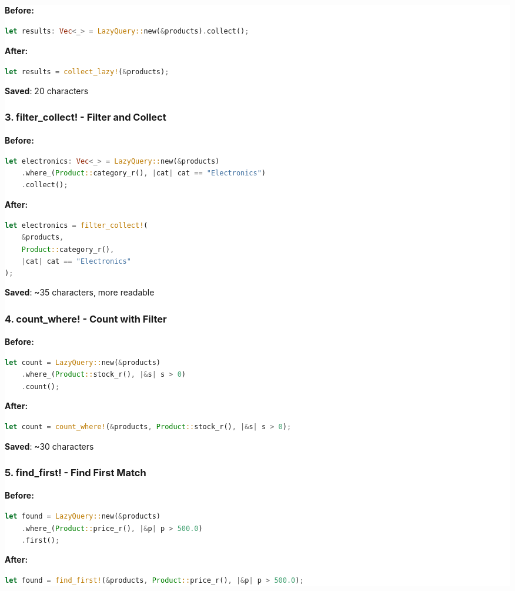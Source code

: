 **Before:**
```rust
let results: Vec<_> = LazyQuery::new(&products).collect();
```

**After:**
```rust
let results = collect_lazy!(&products);
```

**Saved**: 20 characters

### 3. filter_collect! - Filter and Collect

**Before:**
```rust
let electronics: Vec<_> = LazyQuery::new(&products)
    .where_(Product::category_r(), |cat| cat == "Electronics")
    .collect();
```

**After:**
```rust
let electronics = filter_collect!(
    &products,
    Product::category_r(),
    |cat| cat == "Electronics"
);
```

**Saved**: ~35 characters, more readable

### 4. count_where! - Count with Filter

**Before:**
```rust
let count = LazyQuery::new(&products)
    .where_(Product::stock_r(), |&s| s > 0)
    .count();
```

**After:**
```rust
let count = count_where!(&products, Product::stock_r(), |&s| s > 0);
```

**Saved**: ~30 characters

### 5. find_first! - Find First Match

**Before:**
```rust
let found = LazyQuery::new(&products)
    .where_(Product::price_r(), |&p| p > 500.0)
    .first();
```

**After:**
```rust
let found = find_first!(&products, Product::price_r(), |&p| p > 500.0);
```
